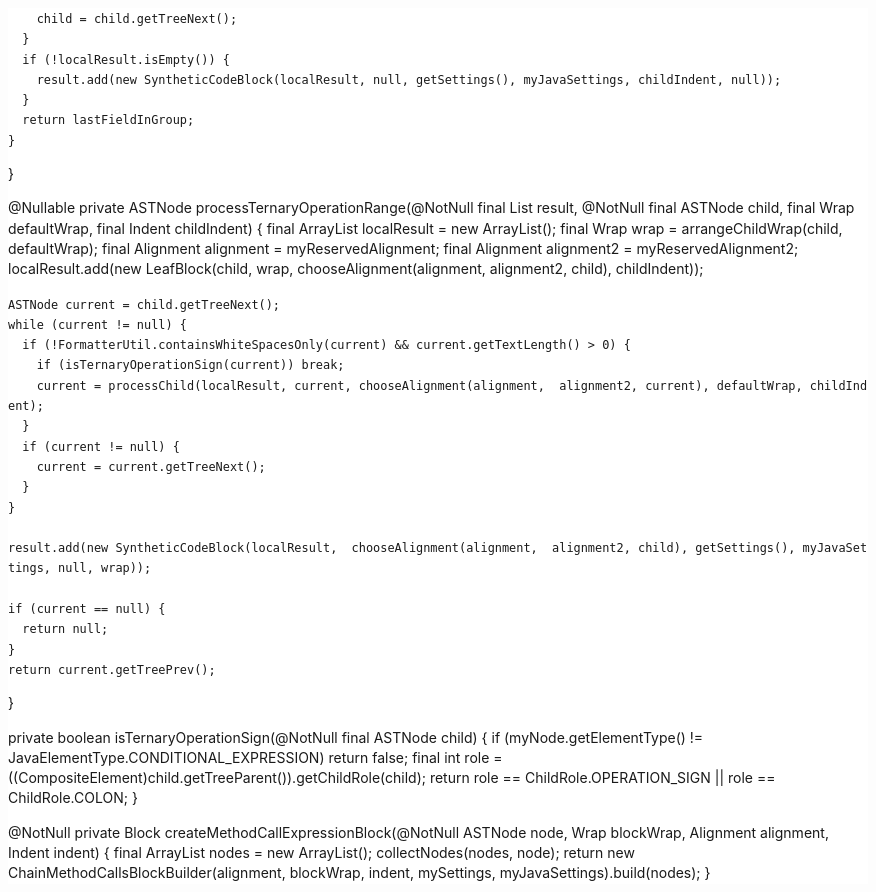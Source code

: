         child = child.getTreeNext();
      }
      if (!localResult.isEmpty()) {
        result.add(new SyntheticCodeBlock(localResult, null, getSettings(), myJavaSettings, childIndent, null));
      }
      return lastFieldInGroup;
    }
  }

  @Nullable
  private ASTNode processTernaryOperationRange(@NotNull final List<Block> result,
                                               @NotNull final ASTNode child,
                                               final Wrap defaultWrap,
                                               final Indent childIndent) {
    final ArrayList<Block> localResult = new ArrayList<Block>();
    final Wrap wrap = arrangeChildWrap(child, defaultWrap);
    final Alignment alignment = myReservedAlignment;
    final Alignment alignment2 = myReservedAlignment2;
    localResult.add(new LeafBlock(child, wrap, chooseAlignment(alignment,  alignment2, child), childIndent));

    ASTNode current = child.getTreeNext();
    while (current != null) {
      if (!FormatterUtil.containsWhiteSpacesOnly(current) && current.getTextLength() > 0) {
        if (isTernaryOperationSign(current)) break;
        current = processChild(localResult, current, chooseAlignment(alignment,  alignment2, current), defaultWrap, childIndent);
      }
      if (current != null) {
        current = current.getTreeNext();
      }
    }

    result.add(new SyntheticCodeBlock(localResult,  chooseAlignment(alignment,  alignment2, child), getSettings(), myJavaSettings, null, wrap));

    if (current == null) {
      return null;
    }
    return current.getTreePrev();
  }

  private boolean isTernaryOperationSign(@NotNull final ASTNode child) {
    if (myNode.getElementType() != JavaElementType.CONDITIONAL_EXPRESSION) return false;
    final int role = ((CompositeElement)child.getTreeParent()).getChildRole(child);
    return role == ChildRole.OPERATION_SIGN || role == ChildRole.COLON;
  }

  @NotNull
  private Block createMethodCallExpressionBlock(@NotNull ASTNode node, Wrap blockWrap, Alignment alignment, Indent indent) {
    final ArrayList<ASTNode> nodes = new ArrayList<ASTNode>();
    collectNodes(nodes, node);
    return new ChainMethodCallsBlockBuilder(alignment, blockWrap, indent, mySettings, myJavaSettings).build(nodes);
  }
